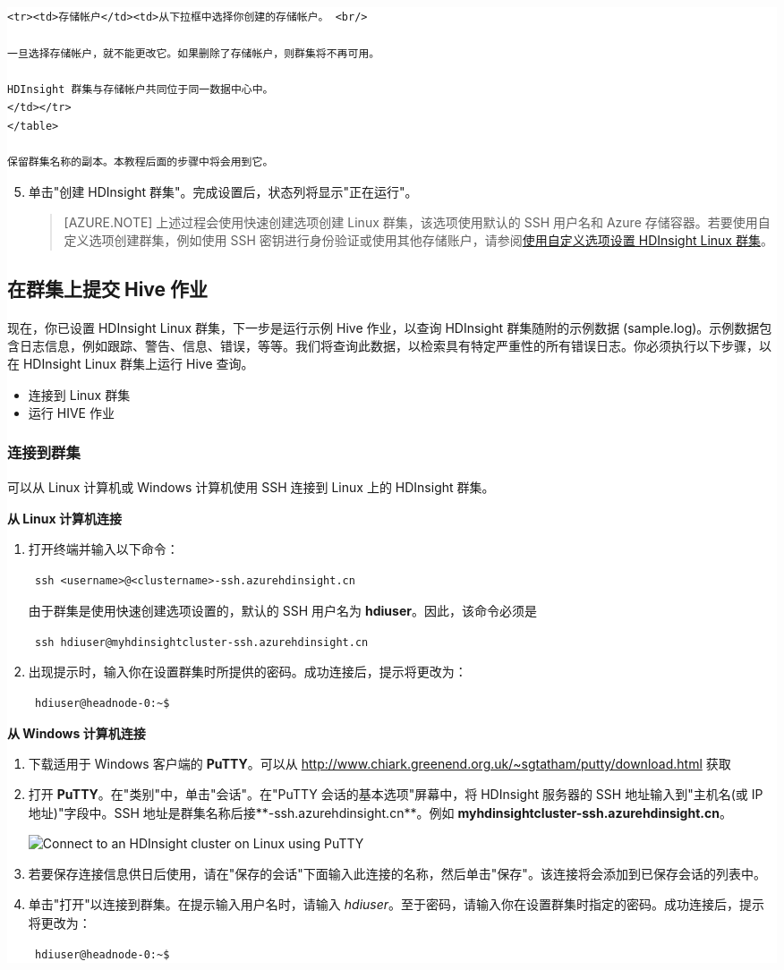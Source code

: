 	<tr><td>存储帐户</td><td>从下拉框中选择你创建的存储帐户。 <br/>

	一旦选择存储帐户，就不能更改它。如果删除了存储帐户，则群集将不再可用。

	HDInsight 群集与存储帐户共同位于同一数据中心中。 
	</td></tr>
	</table>

	保留群集名称的副本。本教程后面的步骤中将会用到它。

	
5. 单击"创建 HDInsight 群集"。完成设置后，状态列将显示"正在运行"。

	>[AZURE.NOTE] 上述过程会使用快速创建选项创建 Linux 群集，该选项使用默认的 SSH 用户名和 Azure 存储容器。若要使用自定义选项创建群集，例如使用 SSH 密钥进行身份验证或使用其他存储账户，请参阅[使用自定义选项设置 HDInsight Linux 群集](/documentation/articles/hdinsight-hadoop-provision-linux-clusters)。


## <a name="hivequery"></a>在群集上提交 Hive 作业
现在，你已设置 HDInsight Linux 群集，下一步是运行示例 Hive 作业，以查询 HDInsight 群集随附的示例数据 (sample.log)。示例数据包含日志信息，例如跟踪、警告、信息、错误，等等。我们将查询此数据，以检索具有特定严重性的所有错误日志。你必须执行以下步骤，以在 HDInsight Linux 群集上运行 Hive 查询。

- 连接到 Linux 群集
- 运行 HIVE 作业



### 连接到群集

可以从 Linux 计算机或 Windows 计算机使用 SSH 连接到 Linux 上的 HDInsight 群集。

**从 Linux 计算机连接**

1. 打开终端并输入以下命令：

		ssh <username>@<clustername>-ssh.azurehdinsight.cn

	由于群集是使用快速创建选项设置的，默认的 SSH 用户名为 **hdiuser**。因此，该命令必须是

		ssh hdiuser@myhdinsightcluster-ssh.azurehdinsight.cn

2. 出现提示时，输入你在设置群集时所提供的密码。成功连接后，提示将更改为：

		hdiuser@headnode-0:~$


**从 Windows 计算机连接**

1. 下载适用于 Windows 客户端的 **PuTTY**。可以从 <a href="http://www.chiark.greenend.org.uk/~sgtatham/putty/download.html" target="_blank">http://www.chiark.greenend.org.uk/~sgtatham/putty/download.html</a> 获取

2. 打开 **PuTTY**。在"类别"中，单击"会话"。在"PuTTY 会话的基本选项"屏幕中，将 HDInsight 服务器的 SSH 地址输入到"主机名(或 IP 地址)"字段中。SSH 地址是群集名称后接**-ssh.azurehdinsight.cn**。例如 **myhdinsightcluster-ssh.azurehdinsight.cn**。

	![Connect to an HDInsight cluster on Linux using PuTTY](./media/hdinsight-hadoop-linux-get-started/HDI.linux.connect.putty.png)

3. 若要保存连接信息供日后使用，请在"保存的会话"下面输入此连接的名称，然后单击"保存"。该连接将会添加到已保存会话的列表中。

4. 单击"打开"以连接到群集。在提示输入用户名时，请输入  *hdiuser*。至于密码，请输入你在设置群集时指定的密码。成功连接后，提示将更改为：

		hdiuser@headnode-0:~$


[1]: /documentation/articles/hdinsight-hadoop-visual-studio-tools-get-started/
[hdinsight-provision]: /documentation/articles/hdinsight-provision-clusters/
[hdinsight-admin-powershell]: /documentation/articles/hdinsight-administer-use-powershell/
[hdinsight-upload-data]: /documentation/articles/hdinsight-upload-data/
[hdinsight-use-mapreduce]: /documentation/articles/hdinsight-use-mapreduce/
[hdinsight-use-hive]: /documentation/articles/hdinsight-use-hive/
[hdinsight-use-pig]: /documentation/articles/hdinsight-use-pig/
[powershell-download]: http://go.microsoft.com/?linkid=9811175&clcid=0x409
[powershell-install-configure]: /documentation/articles/install-configure-powershell/
[powershell-open]: /documentation/articles/install-configure-powershell/#Install
[img-hdi-dashboard]: ./media/hdinsight-get-started/HDI.dashboard.png
[img-hdi-dashboard-query-select]: ./media/hdinsight-get-started/HDI.dashboard.query.select.png
[img-hdi-dashboard-query-select-result]: ./media/hdinsight-get-started/HDI.dashboard.query.select.result.png
[img-hdi-dashboard-query-select-result-output]: ./media/hdinsight-get-started/HDI.dashboard.query.select.result.output.png
[img-hdi-dashboard-query-browse-output]: ./media/hdinsight-get-started/HDI.dashboard.query.browse.output.png
[image-hdi-clusterstatus]: ./media/hdinsight-get-started/HDI.ClusterStatus.png
[image-hdi-gettingstarted-powerquery-importdata]: ./media/hdinsight-get-started/HDI.GettingStarted.PowerQuery.ImportData.png
[image-hdi-gettingstarted-powerquery-importdata2]: ./media/hdinsight-get-started/HDI.GettingStarted.PowerQuery.ImportData2.png